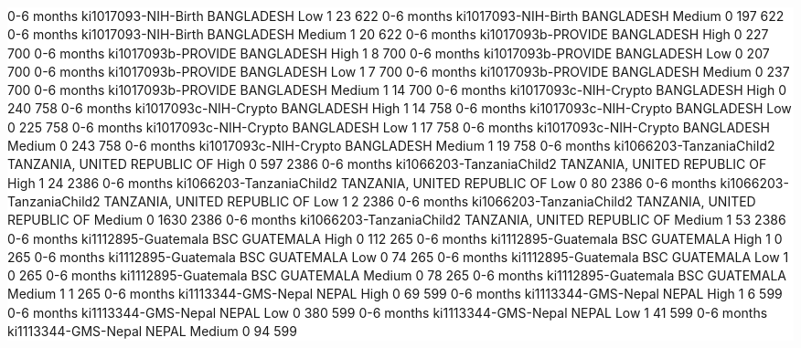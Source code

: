 0-6 months    ki1017093-NIH-Birth        BANGLADESH                     Low                    1       23     622
0-6 months    ki1017093-NIH-Birth        BANGLADESH                     Medium                 0      197     622
0-6 months    ki1017093-NIH-Birth        BANGLADESH                     Medium                 1       20     622
0-6 months    ki1017093b-PROVIDE         BANGLADESH                     High                   0      227     700
0-6 months    ki1017093b-PROVIDE         BANGLADESH                     High                   1        8     700
0-6 months    ki1017093b-PROVIDE         BANGLADESH                     Low                    0      207     700
0-6 months    ki1017093b-PROVIDE         BANGLADESH                     Low                    1        7     700
0-6 months    ki1017093b-PROVIDE         BANGLADESH                     Medium                 0      237     700
0-6 months    ki1017093b-PROVIDE         BANGLADESH                     Medium                 1       14     700
0-6 months    ki1017093c-NIH-Crypto      BANGLADESH                     High                   0      240     758
0-6 months    ki1017093c-NIH-Crypto      BANGLADESH                     High                   1       14     758
0-6 months    ki1017093c-NIH-Crypto      BANGLADESH                     Low                    0      225     758
0-6 months    ki1017093c-NIH-Crypto      BANGLADESH                     Low                    1       17     758
0-6 months    ki1017093c-NIH-Crypto      BANGLADESH                     Medium                 0      243     758
0-6 months    ki1017093c-NIH-Crypto      BANGLADESH                     Medium                 1       19     758
0-6 months    ki1066203-TanzaniaChild2   TANZANIA, UNITED REPUBLIC OF   High                   0      597    2386
0-6 months    ki1066203-TanzaniaChild2   TANZANIA, UNITED REPUBLIC OF   High                   1       24    2386
0-6 months    ki1066203-TanzaniaChild2   TANZANIA, UNITED REPUBLIC OF   Low                    0       80    2386
0-6 months    ki1066203-TanzaniaChild2   TANZANIA, UNITED REPUBLIC OF   Low                    1        2    2386
0-6 months    ki1066203-TanzaniaChild2   TANZANIA, UNITED REPUBLIC OF   Medium                 0     1630    2386
0-6 months    ki1066203-TanzaniaChild2   TANZANIA, UNITED REPUBLIC OF   Medium                 1       53    2386
0-6 months    ki1112895-Guatemala BSC    GUATEMALA                      High                   0      112     265
0-6 months    ki1112895-Guatemala BSC    GUATEMALA                      High                   1        0     265
0-6 months    ki1112895-Guatemala BSC    GUATEMALA                      Low                    0       74     265
0-6 months    ki1112895-Guatemala BSC    GUATEMALA                      Low                    1        0     265
0-6 months    ki1112895-Guatemala BSC    GUATEMALA                      Medium                 0       78     265
0-6 months    ki1112895-Guatemala BSC    GUATEMALA                      Medium                 1        1     265
0-6 months    ki1113344-GMS-Nepal        NEPAL                          High                   0       69     599
0-6 months    ki1113344-GMS-Nepal        NEPAL                          High                   1        6     599
0-6 months    ki1113344-GMS-Nepal        NEPAL                          Low                    0      380     599
0-6 months    ki1113344-GMS-Nepal        NEPAL                          Low                    1       41     599
0-6 months    ki1113344-GMS-Nepal        NEPAL                          Medium                 0       94     599